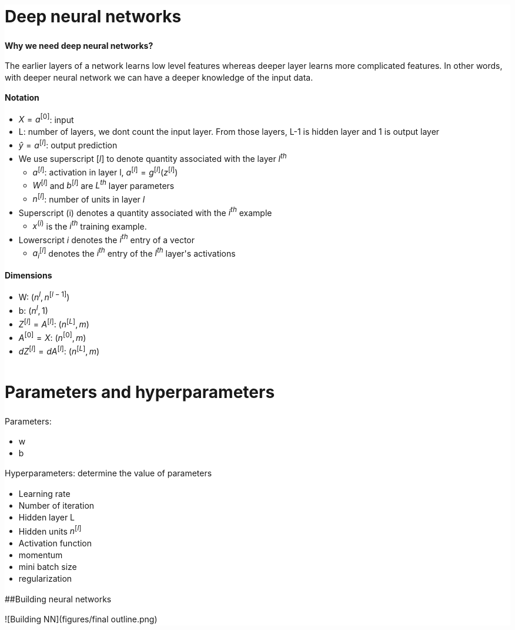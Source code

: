 # Deep neural networks

**Why we need deep neural networks?**

The earlier layers of a network learns low level features whereas deeper layer learns more complicated features. In other words, with deeper neural network we can have a deeper knowledge of the input data.

**Notation**

- $X = a^{[0]}$: input
- L: number of layers, we dont count the input layer. From those layers, L-1 is hidden layer and 1 is output layer
- $\hat{y}=a^{[l]}$: output prediction
- We use superscript $[l]$ to denote quantity associated with the layer $l^{th}$ 
  - $a^{[l]}$: activation in layer l, $a^{[l]} = g^{[l]}(z^{[l]})$
  - $W^{[l]}$ and $b^{[l]}$ are $L^{th}$ layer parameters
  - $n^{[l]}$: number of units in layer $l$
- Superscript (i) denotes a quantity associated with the $i^{th}$ example
  - $x^{(i)}$ is the $i^{th}$ training example.
- Lowerscript $i$ denotes the $i^{th}$ entry of a vector
  - $a^{[l]}_i$ denotes the $i^{th}$ entry of the $l^{th}$ layer's activations

**Dimensions**

- W: ($n^l, n^{[l-1]}$)
- b:  ($n^l, 1$)
- $Z^{[l]} = A^{[l]}$:  ($n^{[L]}, m$)
- $A^{[0]}=X$:  ($n^{[0]}, m$)
- $dZ^{[l]} = dA^{[l]}$:  ($n^{[L]}, m$)



# Parameters and hyperparameters

Parameters:

- w
- b

Hyperparameters: determine the value of parameters

- Learning rate
- Number of iteration
- Hidden layer L
- Hidden units $n^{[l]}$
- Activation function
- momentum
- mini batch size
- regularization 

##Building neural networks

![Building NN](figures/final outline.png)
